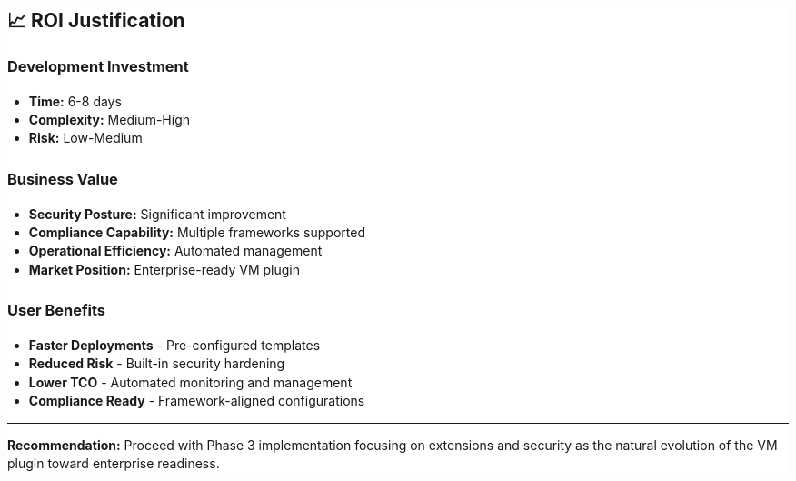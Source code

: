 ## 📈 ROI Justification

### Development Investment
- **Time:** 6-8 days
- **Complexity:** Medium-High
- **Risk:** Low-Medium

### Business Value
- **Security Posture:** Significant improvement
- **Compliance Capability:** Multiple frameworks supported
- **Operational Efficiency:** Automated management
- **Market Position:** Enterprise-ready VM plugin

### User Benefits
- **Faster Deployments** - Pre-configured templates
- **Reduced Risk** - Built-in security hardening
- **Lower TCO** - Automated monitoring and management
- **Compliance Ready** - Framework-aligned configurations

---

**Recommendation:** Proceed with Phase 3 implementation focusing on extensions and security as the natural evolution of the VM plugin toward enterprise readiness.
